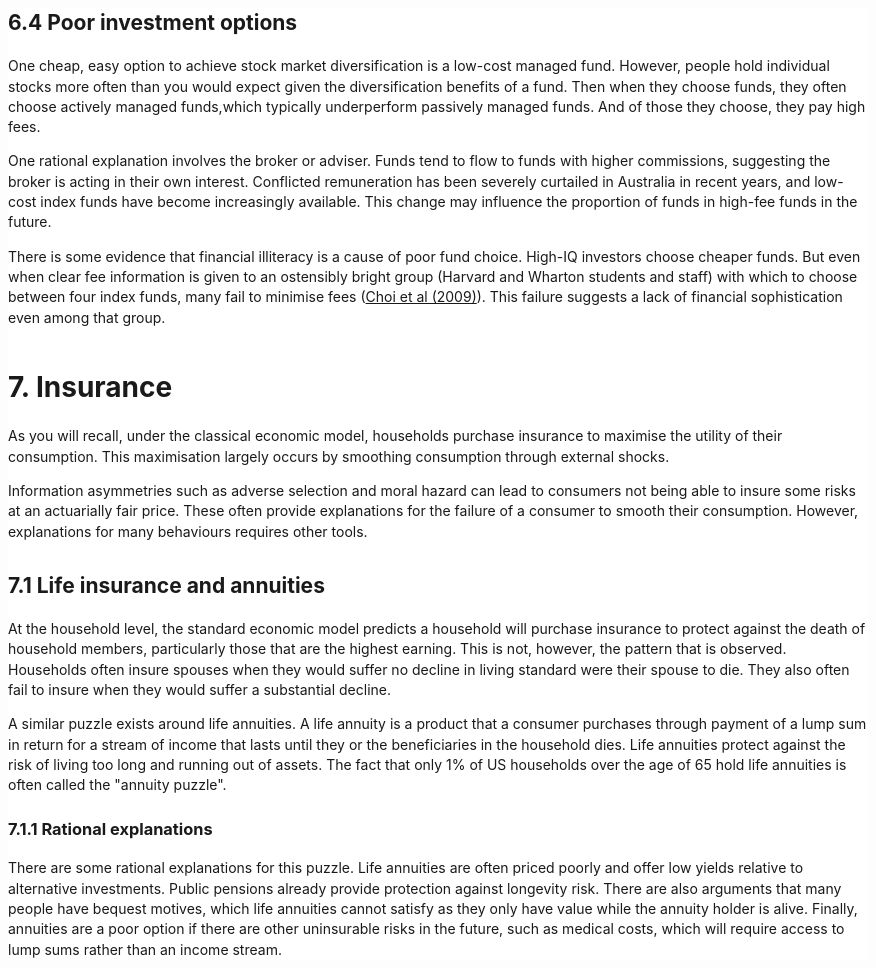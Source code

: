## 6.4 Poor investment options

One cheap, easy option to achieve stock market diversification is a low-cost managed fund. However, people hold individual stocks more often than you would expect given the diversification benefits of a fund. Then when they choose funds, they often choose actively managed funds,which typically underperform passively managed funds. And of those they choose, they pay high fees.

One rational explanation involves the broker or adviser. Funds tend to flow to funds with higher commissions, suggesting the broker is acting in their own interest. Conflicted remuneration has been severely curtailed in Australia in recent years, and low-cost index funds have become increasingly available. This change may influence the proportion of funds in high-fee funds in the future.

There is some evidence that financial illiteracy is a cause of poor fund choice. High-IQ investors choose cheaper funds. But even when clear fee information is given to an ostensibly bright group (Harvard and Wharton students and staff) with which to choose between four index funds, many fail to minimise fees ([Choi et al (2009)](https://doi.org/10.1093/rfs/hhp097)). This failure suggests a lack of financial sophistication even among that group.

# 7. Insurance

As you will recall, under the classical economic model, households purchase insurance to maximise the utility of their consumption. This maximisation largely occurs by smoothing consumption through external shocks.

Information asymmetries such as adverse selection and moral hazard can lead to consumers not being able to insure some risks at an actuarially fair price. These often provide explanations for the failure of a consumer to smooth their consumption. However, explanations for many behaviours requires other tools.

## 7.1 Life insurance and annuities

At the household level, the standard economic model predicts a household will purchase insurance to protect against the death of household members, particularly those that are the highest earning. This is not, however, the pattern that is observed. Households often insure spouses when they would suffer no decline in living standard were their spouse to die. They also often fail to insure when they would suffer a substantial decline.

A similar puzzle exists around life annuities. A life annuity is a product that a consumer purchases through payment of a lump sum in return for a stream of income that lasts until they or the beneficiaries in the household dies. Life annuities protect against the risk of living too long and running out of assets. The fact that only 1% of US households over the age of 65 hold life annuities is often called the "annuity puzzle".

### 7.1.1 Rational explanations

There are some rational explanations for this puzzle. Life annuities are often priced poorly and offer low yields relative to alternative investments. Public pensions already provide protection against longevity risk. There are also arguments that many people have bequest motives, which life annuities cannot satisfy as they only have value while the annuity holder is alive. Finally, annuities are a poor option if there are other uninsurable risks in the future, such as medical costs, which will require access to lump sums rather than an income stream.
